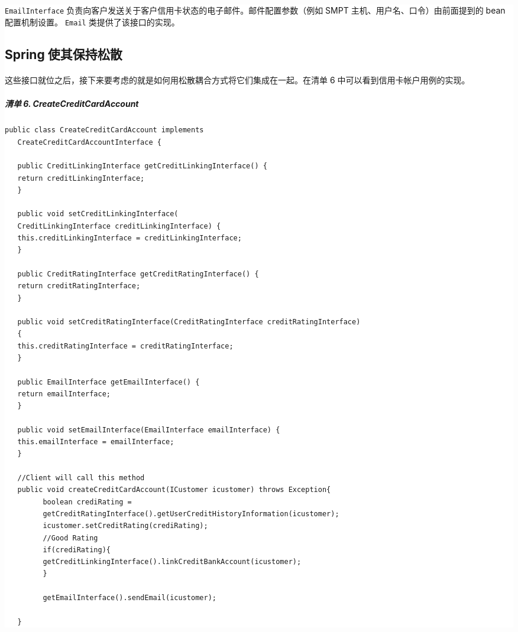 `EmailInterface` 负责向客户发送关于客户信用卡状态的电子邮件。邮件配置参数（例如 SMPT 主机、用户名、口令）由前面提到的 bean 配置机制设置。 `Email` 类提供了该接口的实现。

## Spring 使其保持松散

这些接口就位之后，接下来要考虑的就是如何用松散耦合方式将它们集成在一起。在清单 6 中可以看到信用卡帐户用例的实现。

##### 清单 6\. CreateCreditCardAccount

```
public class CreateCreditCardAccount implements 
   CreateCreditCardAccountInterface {

   public CreditLinkingInterface getCreditLinkingInterface() {
   return creditLinkingInterface;
   }

   public void setCreditLinkingInterface(
   CreditLinkingInterface creditLinkingInterface) {
   this.creditLinkingInterface = creditLinkingInterface;
   }

   public CreditRatingInterface getCreditRatingInterface() {
   return creditRatingInterface;
   }

   public void setCreditRatingInterface(CreditRatingInterface creditRatingInterface)   
   {
   this.creditRatingInterface = creditRatingInterface;
   }

   public EmailInterface getEmailInterface() {
   return emailInterface;
   }

   public void setEmailInterface(EmailInterface emailInterface) {
   this.emailInterface = emailInterface;
   }

   //Client will call this method
   public void createCreditCardAccount(ICustomer icustomer) throws Exception{
         boolean crediRating = 
         getCreditRatingInterface().getUserCreditHistoryInformation(icustomer);
         icustomer.setCreditRating(crediRating);
         //Good Rating
         if(crediRating){
         getCreditLinkingInterface().linkCreditBankAccount(icustomer);
         }

         getEmailInterface().sendEmail(icustomer);

   } 
```
